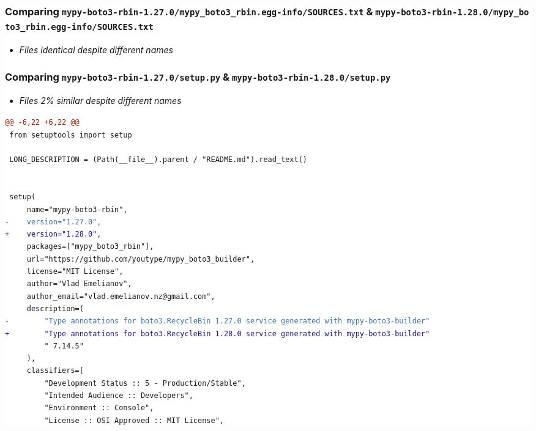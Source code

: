 ### Comparing `mypy-boto3-rbin-1.27.0/mypy_boto3_rbin.egg-info/SOURCES.txt` & `mypy-boto3-rbin-1.28.0/mypy_boto3_rbin.egg-info/SOURCES.txt`

 * *Files identical despite different names*

### Comparing `mypy-boto3-rbin-1.27.0/setup.py` & `mypy-boto3-rbin-1.28.0/setup.py`

 * *Files 2% similar despite different names*

```diff
@@ -6,22 +6,22 @@
 from setuptools import setup
 
 LONG_DESCRIPTION = (Path(__file__).parent / "README.md").read_text()
 
 
 setup(
     name="mypy-boto3-rbin",
-    version="1.27.0",
+    version="1.28.0",
     packages=["mypy_boto3_rbin"],
     url="https://github.com/youtype/mypy_boto3_builder",
     license="MIT License",
     author="Vlad Emelianov",
     author_email="vlad.emelianov.nz@gmail.com",
     description=(
-        "Type annotations for boto3.RecycleBin 1.27.0 service generated with mypy-boto3-builder"
+        "Type annotations for boto3.RecycleBin 1.28.0 service generated with mypy-boto3-builder"
         " 7.14.5"
     ),
     classifiers=[
         "Development Status :: 5 - Production/Stable",
         "Intended Audience :: Developers",
         "Environment :: Console",
         "License :: OSI Approved :: MIT License",
```

